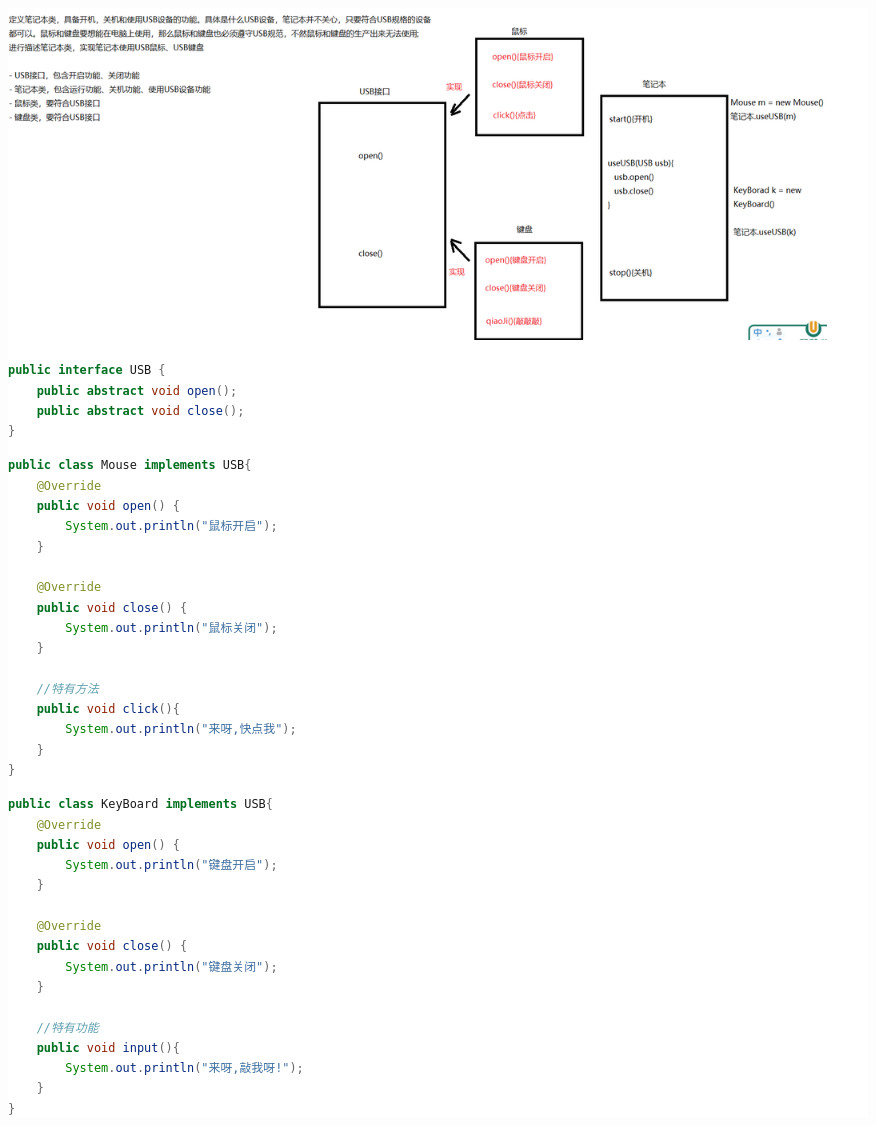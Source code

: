 <img src="img/1703153078961.png" alt="1703153078961" style="zoom:80%;" />

```java
public interface USB {
    public abstract void open();
    public abstract void close();
}
```

```java
public class Mouse implements USB{
    @Override
    public void open() {
        System.out.println("鼠标开启");
    }

    @Override
    public void close() {
        System.out.println("鼠标关闭");
    }

    //特有方法
    public void click(){
        System.out.println("来呀,快点我");
    }
}

```

```java
public class KeyBoard implements USB{
    @Override
    public void open() {
        System.out.println("键盘开启");
    }

    @Override
    public void close() {
        System.out.println("键盘关闭");
    }

    //特有功能
    public void input(){
        System.out.println("来呀,敲我呀!");
    }
}
```
